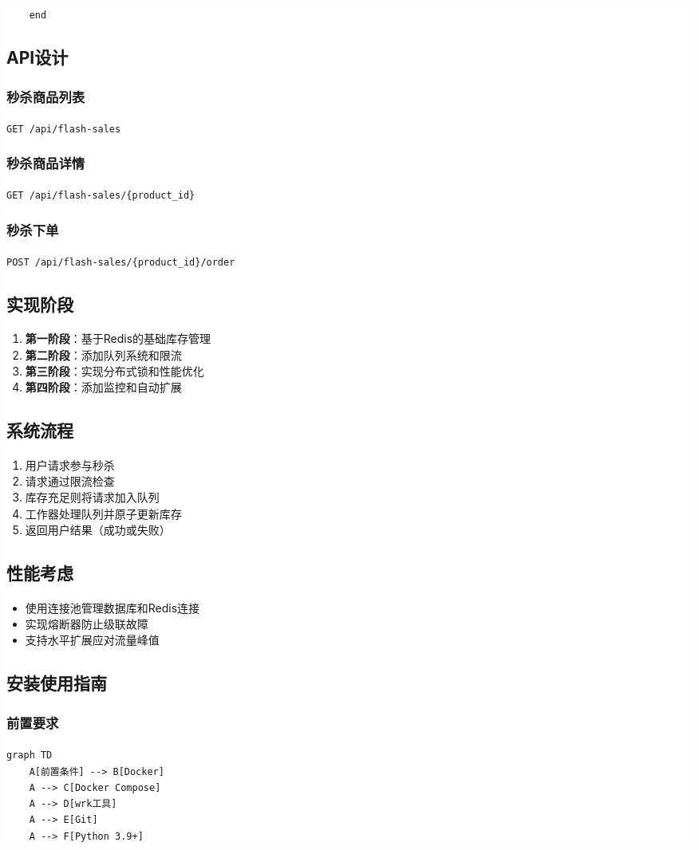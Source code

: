 ```mermaid
    end
```

## API设计

### 秒杀商品列表
```
GET /api/flash-sales
```

### 秒杀商品详情
```
GET /api/flash-sales/{product_id}
```

### 秒杀下单
```
POST /api/flash-sales/{product_id}/order
```

## 实现阶段
1. **第一阶段**：基于Redis的基础库存管理
2. **第二阶段**：添加队列系统和限流
3. **第三阶段**：实现分布式锁和性能优化
4. **第四阶段**：添加监控和自动扩展

## 系统流程
1. 用户请求参与秒杀
2. 请求通过限流检查
3. 库存充足则将请求加入队列
4. 工作器处理队列并原子更新库存
5. 返回用户结果（成功或失败）

## 性能考虑
- 使用连接池管理数据库和Redis连接
- 实现熔断器防止级联故障
- 支持水平扩展应对流量峰值

## 安装使用指南

### 前置要求
```mermaid
graph TD
    A[前置条件] --> B[Docker]
    A --> C[Docker Compose]
    A --> D[wrk工具]
    A --> E[Git]
    A --> F[Python 3.9+]
```
